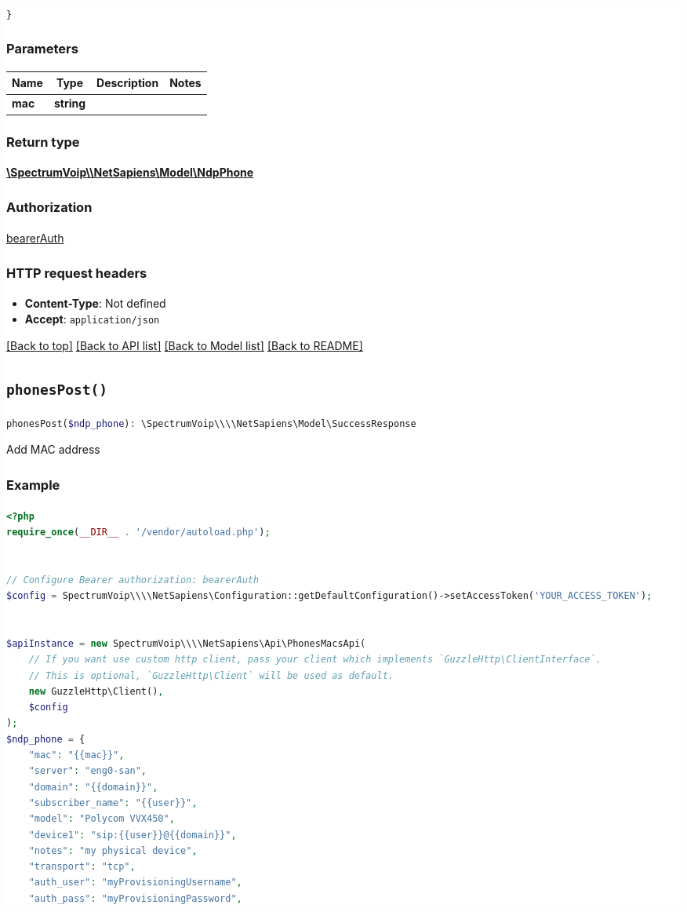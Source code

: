 ```php
}
```

### Parameters

| Name | Type | Description  | Notes |
| ------------- | ------------- | ------------- | ------------- |
| **mac** | **string**|  | |

### Return type

[**\SpectrumVoip\\\\NetSapiens\Model\NdpPhone**](../Model/NdpPhone.md)

### Authorization

[bearerAuth](../../README.md#bearerAuth)

### HTTP request headers

- **Content-Type**: Not defined
- **Accept**: `application/json`

[[Back to top]](#) [[Back to API list]](../../README.md#endpoints)
[[Back to Model list]](../../README.md#models)
[[Back to README]](../../README.md)

## `phonesPost()`

```php
phonesPost($ndp_phone): \SpectrumVoip\\\\NetSapiens\Model\SuccessResponse
```

Add MAC address



### Example

```php
<?php
require_once(__DIR__ . '/vendor/autoload.php');


// Configure Bearer authorization: bearerAuth
$config = SpectrumVoip\\\\NetSapiens\Configuration::getDefaultConfiguration()->setAccessToken('YOUR_ACCESS_TOKEN');


$apiInstance = new SpectrumVoip\\\\NetSapiens\Api\PhonesMacsApi(
    // If you want use custom http client, pass your client which implements `GuzzleHttp\ClientInterface`.
    // This is optional, `GuzzleHttp\Client` will be used as default.
    new GuzzleHttp\Client(),
    $config
);
$ndp_phone = {
    "mac": "{{mac}}",
    "server": "eng0-san",
    "domain": "{{domain}}",
    "subscriber_name": "{{user}}",
    "model": "Polycom VVX450",
    "device1": "sip:{{user}}@{{domain}}",
    "notes": "my physical device",
    "transport": "tcp",
    "auth_user": "myProvisioningUsername",
    "auth_pass": "myProvisioningPassword",
```
